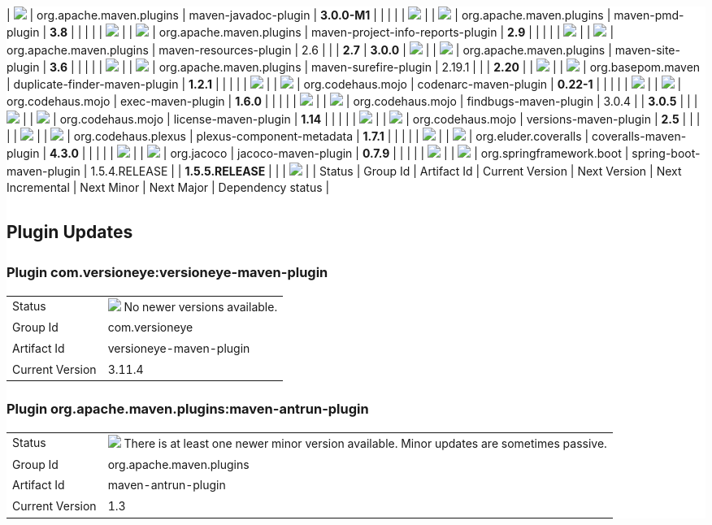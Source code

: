 | ![](images/icon_success_sml.gif) | org.apache.maven.plugins | maven-javadoc-plugin              | **3.0.0-M1**    |              |                   |            |            | ![](images/icon_success_sml.gif) |
| ![](images/icon_success_sml.gif) | org.apache.maven.plugins | maven-pmd-plugin                  | **3.8**         |              |                   |            |            | ![](images/icon_success_sml.gif) |
| ![](images/icon_success_sml.gif) | org.apache.maven.plugins | maven-project-info-reports-plugin | **2.9**         |              |                   |            |            | ![](images/icon_success_sml.gif) |
| ![](images/icon_warning_sml.gif) | org.apache.maven.plugins | maven-resources-plugin            | 2.6             |              |                   | **2.7**    | **3.0.0**  | ![](images/icon_success_sml.gif) |
| ![](images/icon_success_sml.gif) | org.apache.maven.plugins | maven-site-plugin                 | **3.6**         |              |                   |            |            | ![](images/icon_success_sml.gif) |
| ![](images/icon_warning_sml.gif) | org.apache.maven.plugins | maven-surefire-plugin             | 2.19.1          |              |                   | **2.20**   |            | ![](images/icon_success_sml.gif) |
| ![](images/icon_success_sml.gif) | org.basepom.maven        | duplicate-finder-maven-plugin     | **1.2.1**       |              |                   |            |            | ![](images/icon_success_sml.gif) |
| ![](images/icon_success_sml.gif) | org.codehaus.mojo        | codenarc-maven-plugin             | **0.22-1**      |              |                   |            |            | ![](images/icon_success_sml.gif) |
| ![](images/icon_success_sml.gif) | org.codehaus.mojo        | exec-maven-plugin                 | **1.6.0**       |              |                   |            |            | ![](images/icon_success_sml.gif) |
| ![](images/icon_warning_sml.gif) | org.codehaus.mojo        | findbugs-maven-plugin             | 3.0.4           |              | **3.0.5**         |            |            | ![](images/icon_success_sml.gif) |
| ![](images/icon_success_sml.gif) | org.codehaus.mojo        | license-maven-plugin              | **1.14**        |              |                   |            |            | ![](images/icon_success_sml.gif) |
| ![](images/icon_success_sml.gif) | org.codehaus.mojo        | versions-maven-plugin             | **2.5**         |              |                   |            |            | ![](images/icon_success_sml.gif) |
| ![](images/icon_success_sml.gif) | org.codehaus.plexus      | plexus-component-metadata         | **1.7.1**       |              |                   |            |            | ![](images/icon_success_sml.gif) |
| ![](images/icon_success_sml.gif) | org.eluder.coveralls     | coveralls-maven-plugin            | **4.3.0**       |              |                   |            |            | ![](images/icon_success_sml.gif) |
| ![](images/icon_success_sml.gif) | org.jacoco               | jacoco-maven-plugin               | **0.7.9**       |              |                   |            |            | ![](images/icon_success_sml.gif) |
| ![](images/icon_warning_sml.gif) | org.springframework.boot | spring-boot-maven-plugin          | 1.5.4.RELEASE   |              | **1.5.5.RELEASE** |            |            | ![](images/icon_success_sml.gif) |
| Status                           | Group Id                 | Artifact Id                       | Current Version | Next Version | Next Incremental  | Next Minor | Next Major | Dependency status                |

## Plugin Updates

### Plugin com.versioneye:versioneye-maven-plugin

|                 |                                                               |
| --------------- | ------------------------------------------------------------- |
| Status          | ![](images/icon_success_sml.gif) No newer versions available. |
| Group Id        | com.versioneye                                                |
| Artifact Id     | versioneye-maven-plugin                                       |
| Current Version | 3.11.4                                                        |

### Plugin org.apache.maven.plugins:maven-antrun-plugin

<table>
<tbody>
<tr class="odd">
<td>Status</td>
<td><img src="images/icon_warning_sml.gif" /> There is at least one newer minor version available. Minor updates are sometimes passive.</td>
</tr>
<tr class="even">
<td>Group Id</td>
<td>org.apache.maven.plugins</td>
</tr>
<tr class="odd">
<td>Artifact Id</td>
<td>maven-antrun-plugin</td>
</tr>
<tr class="even">
<td>Current Version</td>
<td>1.3</td>